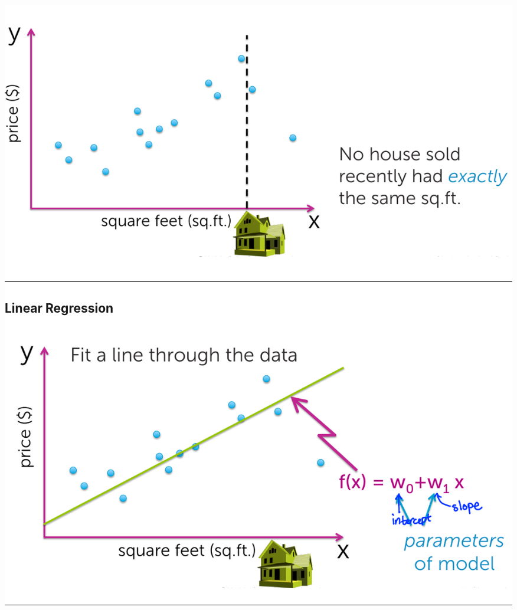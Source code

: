 <img class="center" src= regressionSimilarH.png height=450>

---

## Linear Regression

<img class="center" src= fitLine.png height=450>

---
